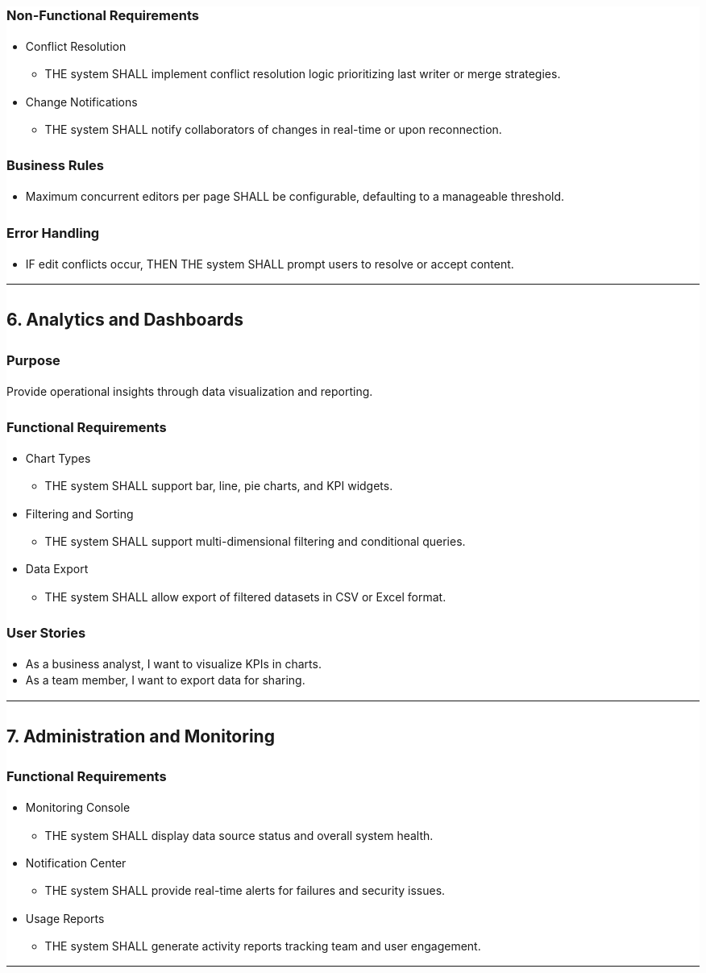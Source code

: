 ### Non-Functional Requirements

- Conflict Resolution
  - THE system SHALL implement conflict resolution logic prioritizing last writer or merge strategies.

- Change Notifications
  - THE system SHALL notify collaborators of changes in real-time or upon reconnection.

### Business Rules

- Maximum concurrent editors per page SHALL be configurable, defaulting to a manageable threshold.

### Error Handling

- IF edit conflicts occur, THEN THE system SHALL prompt users to resolve or accept content.

---

## 6. Analytics and Dashboards

### Purpose
Provide operational insights through data visualization and reporting.

### Functional Requirements

- Chart Types
  - THE system SHALL support bar, line, pie charts, and KPI widgets.

- Filtering and Sorting
  - THE system SHALL support multi-dimensional filtering and conditional queries.

- Data Export
  - THE system SHALL allow export of filtered datasets in CSV or Excel format.

### User Stories

- As a business analyst, I want to visualize KPIs in charts.
- As a team member, I want to export data for sharing.

---

## 7. Administration and Monitoring

### Functional Requirements

- Monitoring Console
  - THE system SHALL display data source status and overall system health.

- Notification Center
  - THE system SHALL provide real-time alerts for failures and security issues.

- Usage Reports
  - THE system SHALL generate activity reports tracking team and user engagement.

---